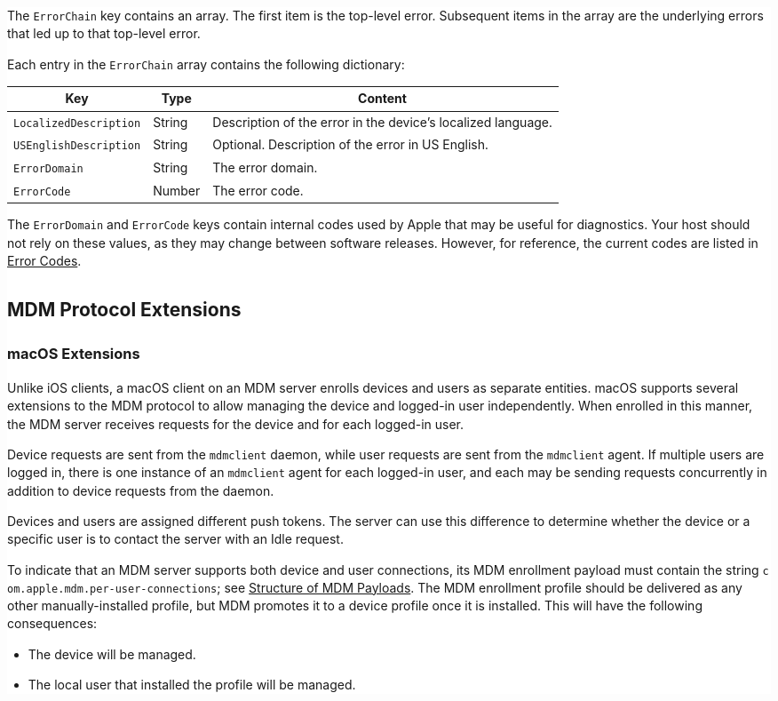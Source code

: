 
The `ErrorChain` key contains an array. The first item is the top-level error. Subsequent items in the array are the underlying errors that led up to that top-level error.  

Each entry in the `ErrorChain` array contains the following dictionary:  


|Key|Type|Content|
|-|-|-|
|`LocalizedDescription`|String|Description of the error in the device’s localized language.|
|`USEnglishDescription`|String|Optional. Description of the error in US English.|
|`ErrorDomain`|String|The error domain.|
|`ErrorCode`|Number|The error code.|
  

The `ErrorDomain` and `ErrorCode` keys contain internal codes used by Apple that may be useful for diagnostics. Your host should not rely on these values, as they may change between software releases. However, for reference, the current codes are listed in [Error Codes](https://developer.apple.com/library/content/documentation/Miscellaneous/Reference/MobileDeviceManagementProtocolRef/3-MDM_Protocol/MDM_Protocol.html#//apple_ref/doc/uid/TP40017387-CH3-SW77).  
  

## MDM Protocol Extensions
  

  

### macOS Extensions
  

Unlike iOS clients, a macOS client on an MDM server enrolls devices and users as separate entities. macOS supports several extensions to the MDM protocol to allow managing the device and logged-in user independently. When enrolled in this manner, the MDM server receives requests for the device and for each logged-in user.  

Device requests are sent from the `mdmclient` daemon, while user requests are sent from the `mdmclient` agent. If multiple users are logged in, there is one instance of an `mdmclient` agent for each logged-in user, and each may be sending requests concurrently in addition to device requests from the daemon.  

Devices and users are assigned different push tokens. The server can use this difference to determine whether the device or a specific user is to contact the server with an Idle request.  

To indicate that an MDM server supports both device and user connections, its MDM enrollment payload must contain the string `com.apple.mdm.per-user-connections`; see [Structure of MDM Payloads](https://developer.apple.com/library/content/documentation/Miscellaneous/Reference/MobileDeviceManagementProtocolRef/3-MDM_Protocol/MDM_Protocol.html#//apple_ref/doc/uid/TP40017387-CH3-SW50). The MDM enrollment profile should be delivered as any other manually-installed profile, but MDM promotes it to a device profile once it is installed. This will have the following consequences:  


* The device will be managed. 

* The local user that installed the profile will be managed. 
